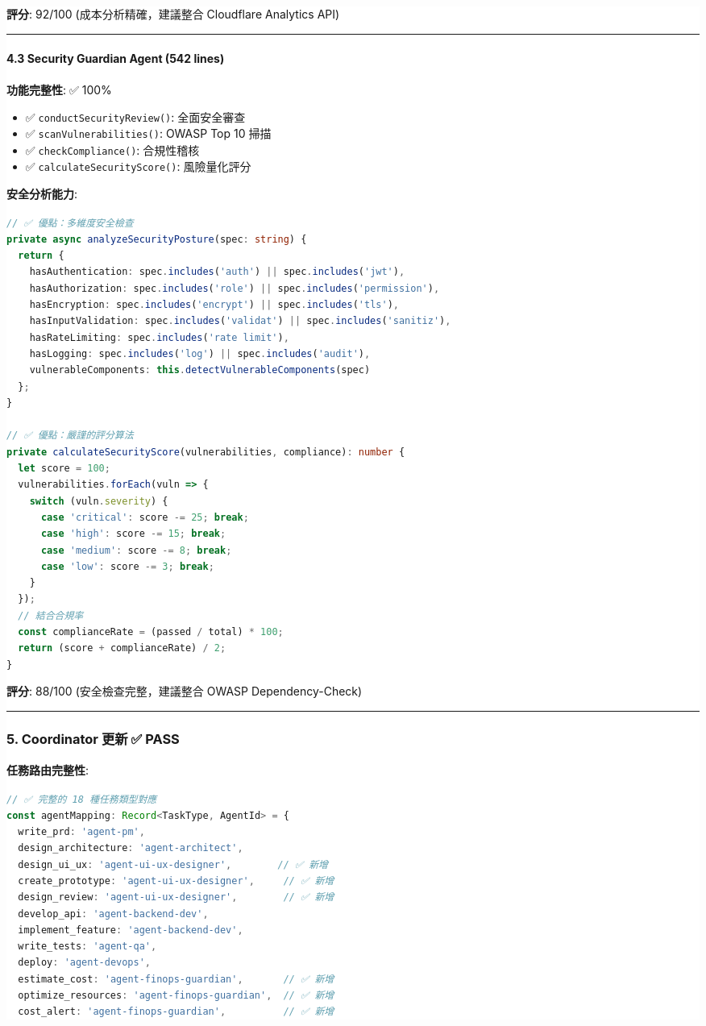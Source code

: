 **評分**: 92/100 (成本分析精確，建議整合 Cloudflare Analytics API)

---

#### 4.3 Security Guardian Agent (542 lines)

**功能完整性**: ✅ 100%
- ✅ `conductSecurityReview()`: 全面安全審查
- ✅ `scanVulnerabilities()`: OWASP Top 10 掃描
- ✅ `checkCompliance()`: 合規性稽核
- ✅ `calculateSecurityScore()`: 風險量化評分

**安全分析能力**:
```typescript
// ✅ 優點：多維度安全檢查
private async analyzeSecurityPosture(spec: string) {
  return {
    hasAuthentication: spec.includes('auth') || spec.includes('jwt'),
    hasAuthorization: spec.includes('role') || spec.includes('permission'),
    hasEncryption: spec.includes('encrypt') || spec.includes('tls'),
    hasInputValidation: spec.includes('validat') || spec.includes('sanitiz'),
    hasRateLimiting: spec.includes('rate limit'),
    hasLogging: spec.includes('log') || spec.includes('audit'),
    vulnerableComponents: this.detectVulnerableComponents(spec)
  };
}

// ✅ 優點：嚴謹的評分算法
private calculateSecurityScore(vulnerabilities, compliance): number {
  let score = 100;
  vulnerabilities.forEach(vuln => {
    switch (vuln.severity) {
      case 'critical': score -= 25; break;
      case 'high': score -= 15; break;
      case 'medium': score -= 8; break;
      case 'low': score -= 3; break;
    }
  });
  // 結合合規率
  const complianceRate = (passed / total) * 100;
  return (score + complianceRate) / 2;
}
```

**評分**: 88/100 (安全檢查完整，建議整合 OWASP Dependency-Check)

---

### 5. Coordinator 更新 ✅ **PASS**

**任務路由完整性**:
```typescript
// ✅ 完整的 18 種任務類型對應
const agentMapping: Record<TaskType, AgentId> = {
  write_prd: 'agent-pm',
  design_architecture: 'agent-architect',
  design_ui_ux: 'agent-ui-ux-designer',        // ✅ 新增
  create_prototype: 'agent-ui-ux-designer',     // ✅ 新增
  design_review: 'agent-ui-ux-designer',        // ✅ 新增
  develop_api: 'agent-backend-dev',
  implement_feature: 'agent-backend-dev',
  write_tests: 'agent-qa',
  deploy: 'agent-devops',
  estimate_cost: 'agent-finops-guardian',       // ✅ 新增
  optimize_resources: 'agent-finops-guardian',  // ✅ 新增
  cost_alert: 'agent-finops-guardian',          // ✅ 新增
```